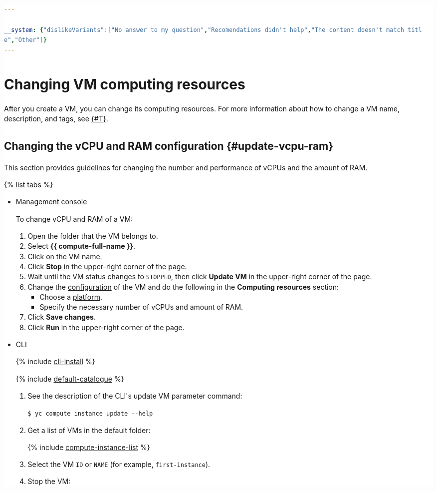 ```yaml
---

__system: {"dislikeVariants":["No answer to my question","Recomendations didn't help","The content doesn't match title","Other"]}
---
```

# Changing VM computing resources

After you create a VM, you can change its computing resources. For more information about how to change a VM name, description, and tags, see [{#T}](vm-update.md).

## Changing the vCPU and RAM configuration {#update-vcpu-ram}

This section provides guidelines for changing the number and performance of vCPUs and the amount of RAM.

{% list tabs %}

- Management console

  To change vCPU and RAM of a VM:
  1. Open the folder that the VM belongs to.
  1. Select **{{ compute-full-name }}**.
  1. Click on the VM name.
  1. Click **Stop** in the upper-right corner of the page.
  1. Wait until the VM status changes to `STOPPED`, then click **Update VM** in the upper-right corner of the page.
  1. Change the [configuration](../../concepts/performance-levels.md) of the VM and do the following in the **Computing resources** section:
      - Choose a [platform](../../concepts/vm-platforms.md).
      - Specify the necessary number of vCPUs and amount of RAM.
  1. Click **Save changes**.
  1. Click **Run** in the upper-right corner of the page.

- CLI

  {% include [cli-install](../../../_includes/cli-install.md) %}

  {% include [default-catalogue](../../../_includes/default-catalogue.md) %}

  1. See the description of the CLI's update VM parameter command:

      ```
      $ yc compute instance update --help
      ```

  1. Get a list of VMs in the default folder:

      {% include [compute-instance-list](../../_includes_service/compute-instance-list.md) %}

  1. Select the VM `ID` or `NAME` (for example, `first-instance`).

  1. Stop the VM:
